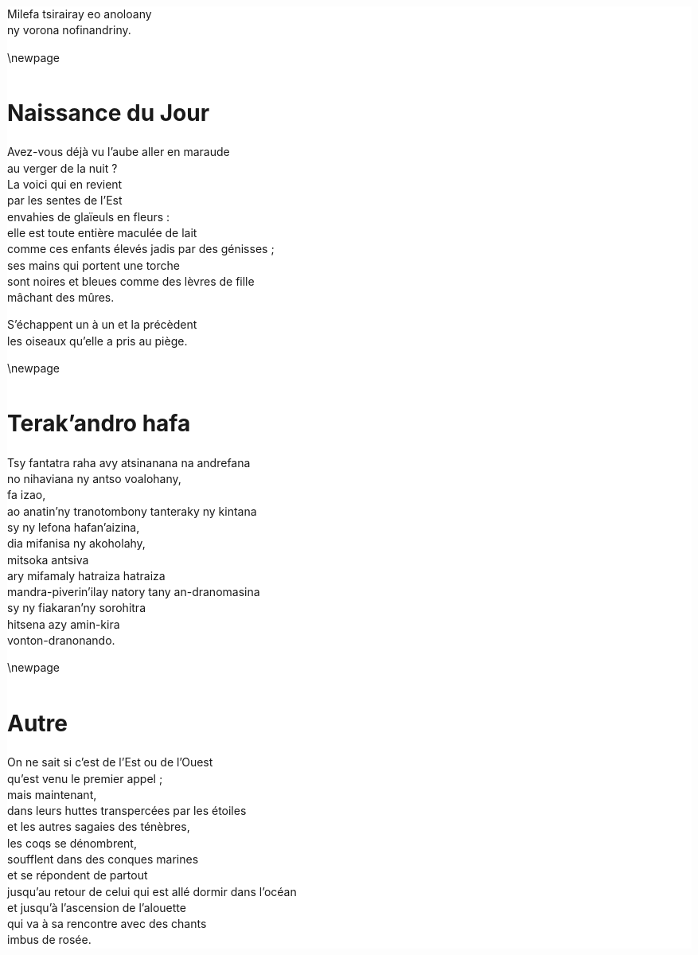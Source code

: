 Milefa tsirairay eo anoloany  
ny vorona nofinandriny.  

\newpage

# Naissance du Jour

Avez-vous déjà vu l’aube aller en maraude  
au verger de la nuit ?  
La voici qui en revient  
par les sentes de l’Est                          
envahies de glaïeuls en fleurs :  
elle est toute entière maculée de lait  
comme ces enfants élevés jadis par des génisses ;  
ses mains qui portent une torche                          
sont noires et bleues comme des lèvres de fille                          
mâchant des mûres.  

S’échappent un à un et la précèdent                          
les oiseaux qu’elle a pris au piège.  

\newpage

# Terak’andro hafa

Tsy fantatra raha avy atsinanana na andrefana  
no nihaviana ny antso voalohany,  
fa izao,  
ao anatin’ny tranotombony tanteraky ny kintana  
sy ny lefona hafan’aizina,  
dia mifanisa ny akoholahy,  
mitsoka antsiva                          
ary mifamaly hatraiza hatraiza  
mandra-piverin’ilay natory tany an-dranomasina  
sy ny fiakaran’ny sorohitra                          
hitsena azy amin-kira                          
vonton-dranonando. 
                          
\newpage

# Autre

On ne sait si c’est de l’Est ou de l’Ouest                          
qu’est venu le premier appel ;                          
mais maintenant,  
dans leurs huttes transpercées par les étoiles  
et les autres sagaies des ténèbres,  
les coqs se dénombrent,  
soufflent dans des conques marines  
et se répondent de partout  
jusqu’au retour de celui qui est allé dormir dans l’océan  
et jusqu’à l’ascension de l’alouette  
qui va à sa rencontre avec des chants  
imbus de rosée.
                          